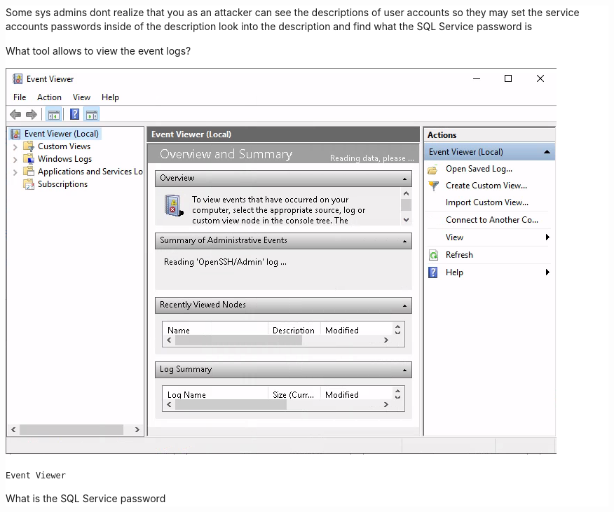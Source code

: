 Some sys admins dont realize that you as an attacker can see the descriptions of user accounts so they may set the service accounts passwords inside of the description look into the description and find what the SQL Service password is

What tool allows to view the event logs?

![](./2020-11-21_00-06.png)

`Event Viewer`

What is the SQL Service password
